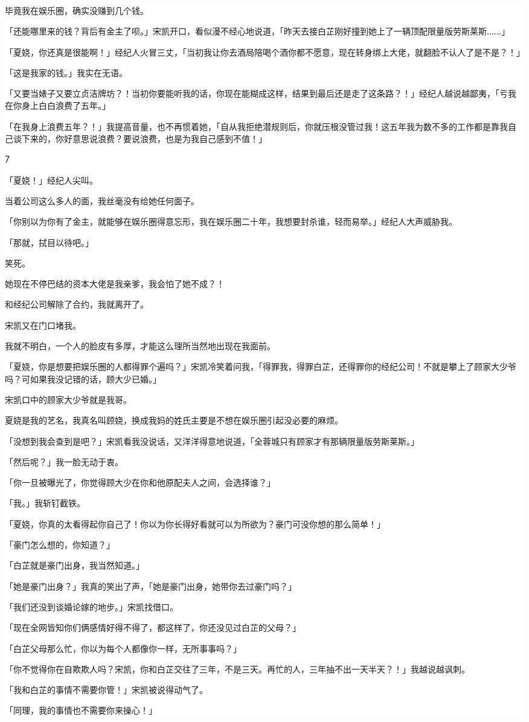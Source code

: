 毕竟我在娱乐圈，确实没赚到几个钱。

「还能哪里来的钱？背后有金主了呗。」宋凯开口，看似漫不经心地说道，「昨天去接白芷刚好撞到她上了一辆顶配限量版劳斯莱斯……」

「夏娆，你还真是很能啊！」经纪人火冒三丈，「当初我让你去酒局陪喝个酒你都不愿意，现在转身绑上大佬，就翻脸不认人了是不是？！」

「这是我家的钱。」我实在无语。

「又要当婊子又要立贞洁牌坊？！当初你要能听我的话，你现在能糊成这样，结果到最后还是走了这条路？！」经纪人越说越鄙夷，「亏我在你身上白白浪费了五年。」

「在我身上浪费五年？！」我提高音量，也不再惯着她，「自从我拒绝潜规则后，你就压根没管过我！这五年我为数不多的工作都是靠我自己谈下来的，你好意思说浪费？要说浪费，也是为我自己感到不值！」

7

「夏娆！」经纪人尖叫。

当着公司这么多人的面，我丝毫没有给她任何面子。

「你别以为你有了金主，就能够在娱乐圈得意忘形，我在娱乐圈二十年，我想要封杀谁，轻而易举。」经纪人大声威胁我。

「那就，拭目以待吧。」

笑死。

她现在不停巴结的资本大佬是我亲爹，我会怕了她不成？！

和经纪公司解除了合约，我就离开了。

宋凯又在门口堵我。

我就不明白，一个人的脸皮有多厚，才能这么理所当然地出现在我面前。

「夏娆，你是想要把娱乐圈的人都得罪个遍吗？」宋凯冷笑着问我，「得罪我，得罪白芷，还得罪你的经纪公司！不就是攀上了顾家大少爷吗？可如果我没记错的话，顾大少已婚。」

宋凯口中的顾家大少爷就是我哥。

夏娆是我的艺名，我真名叫顾娆，换成我妈的姓氏主要是不想在娱乐圈引起没必要的麻烦。

「没想到我会查到是吧？」宋凯看我没说话，又洋洋得意地说道，「全蓉城只有顾家才有那辆限量版劳斯莱斯。」

「然后呢？」我一脸无动于衷。

「你一旦被曝光了，你觉得顾大少在你和他原配夫人之间，会选择谁？」

「我。」我斩钉截铁。

「夏娆，你真的太看得起你自己了！你以为你长得好看就可以为所欲为？豪门可没你想的那么简单！」

「豪门怎么想的，你知道？」

「白芷就是豪门出身，我当然知道。」

「她是豪门出身？」我真的笑出了声，「她是豪门出身，她带你去过豪门吗？」

「我们还没到谈婚论嫁的地步。」宋凯找借口。

「现在全网皆知你们俩感情好得不得了，都这样了，你还没见过白芷的父母？」

「白芷父母那么忙，你以为每个人都像你一样，无所事事吗？」

「你不觉得你在自欺欺人吗？宋凯，你和白芷交往了三年，不是三天。再忙的人，三年抽不出一天半天？！」我越说越讽刺。

「我和白芷的事情不需要你管！」宋凯被说得动气了。

「同理，我的事情也不需要你来操心！」
